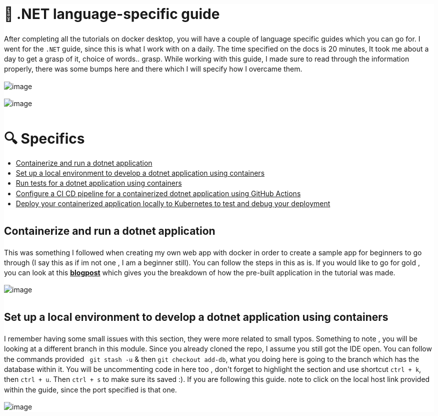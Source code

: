 # :heart_decoration: .NET language-specific guide
After completing all the tutorials on docker desktop, you will have a couple of language specific guides which you can go for. I went for the `.NET` guide, since this is what I work with on a daily. 
The time specified on the docs is 20 minutes, It took me about a day to get a grasp of it, choice of words.. grasp. While working with this guide, I made sure to read through the information properly, there was some bumps here and there which I will specify how I overcame them. 

![image](https://github.com/user-attachments/assets/1c314761-69aa-4cb3-9414-5b759b5176e4)

![image](https://github.com/user-attachments/assets/b490a864-7467-4213-9385-e83d7577c00a)


# 🔍 Specifics

- [Containerize and run a dotnet application](#containerize-and-run-a-dotnet-application)
- [Set up a local environment to develop a dotnet application using containers](#set-up-a-local-environment-to-develop-a-dotnet-application-using-containers)
- [Run tests for a dotnet application using containers](#run-tests-for-a-dotnet-application-using-containers)
- [Configure a CI CD pipeline for a containerized dotnet application using GitHub Actions](#configure-a-cicd-pipeline-for-a-containerized-dotnet-application-using-github-actions)
- [Deploy your containerized application locally to Kubernetes to test and debug your deployment](#deploy-your-containerized-application-locally-to-kubernetes-to-test-and-debug-your-deployment)


## Containerize and run a dotnet application
This was something I followed when creating my own web app with docker in order to create a sample app for beginners to go through (I say this as if im not one , I am a beginner still). You can follow the steps in this as is.
If you would like to go for gold , you can look at this [**blogpost**](https://www.docker.com/blog/building-multi-container-net-app-using-docker-desktop/) which gives you the breakdown of how the  pre-built application in the tutorial was made.

![image](https://github.com/user-attachments/assets/ccfa85c1-f227-45f4-8598-d173b5ee8c98)

## Set up a local environment to develop a dotnet application using containers
I remember having some small issues with this section, they were more related to small typos. Something to note , you will be looking at a different branch in this module. Since you already cloned the repo, I assume you still got the IDE open. 
You can follow the commands provided ` git stash -u` & then `git checkout add-db`, what you doing here is going to the branch which has the database within it. You will be uncommenting code in here too , don't forget to highlight the section and use shortcut `ctrl + k`, 
then `ctrl + u`. Then `ctrl + s` to make sure its saved :). If you are following this guide. note to click on the local host link provided within the guide, since the port specified is that one.

![image](https://github.com/user-attachments/assets/1284bbb7-80eb-4cee-b30e-bd64231cf9f3)
